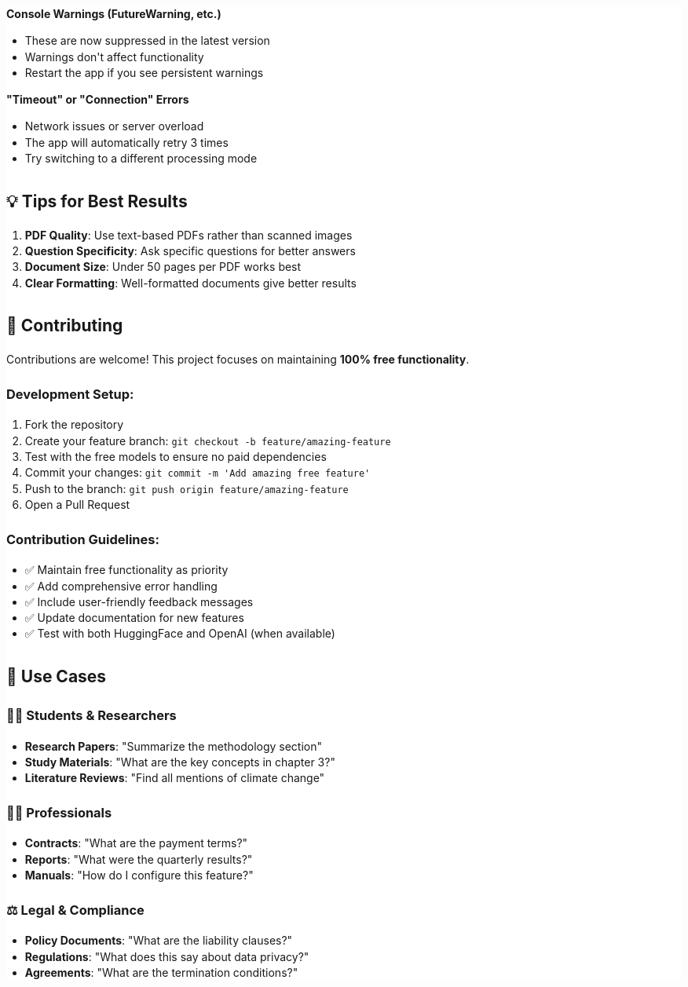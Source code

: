 **Console Warnings (FutureWarning, etc.)**
- These are now suppressed in the latest version
- Warnings don't affect functionality
- Restart the app if you see persistent warnings

**"Timeout" or "Connection" Errors**
- Network issues or server overload
- The app will automatically retry 3 times
- Try switching to a different processing mode

## 💡 Tips for Best Results

1. **PDF Quality**: Use text-based PDFs rather than scanned images
2. **Question Specificity**: Ask specific questions for better answers  
3. **Document Size**: Under 50 pages per PDF works best
4. **Clear Formatting**: Well-formatted documents give better results

## 🤝 Contributing

Contributions are welcome! This project focuses on maintaining **100% free functionality**. 

### Development Setup:
1. Fork the repository
2. Create your feature branch: `git checkout -b feature/amazing-feature`
3. Test with the free models to ensure no paid dependencies
4. Commit your changes: `git commit -m 'Add amazing free feature'`
5. Push to the branch: `git push origin feature/amazing-feature`
6. Open a Pull Request

### Contribution Guidelines:
- ✅ Maintain free functionality as priority
- ✅ Add comprehensive error handling
- ✅ Include user-friendly feedback messages
- ✅ Update documentation for new features
- ✅ Test with both HuggingFace and OpenAI (when available)

## 🎯 Use Cases

### 👩‍🎓 Students & Researchers
- **Research Papers**: "Summarize the methodology section"
- **Study Materials**: "What are the key concepts in chapter 3?"
- **Literature Reviews**: "Find all mentions of climate change"

### 👨‍💼 Professionals
- **Contracts**: "What are the payment terms?"
- **Reports**: "What were the quarterly results?"
- **Manuals**: "How do I configure this feature?"

### ⚖️ Legal & Compliance
- **Policy Documents**: "What are the liability clauses?"
- **Regulations**: "What does this say about data privacy?"
- **Agreements**: "What are the termination conditions?"
